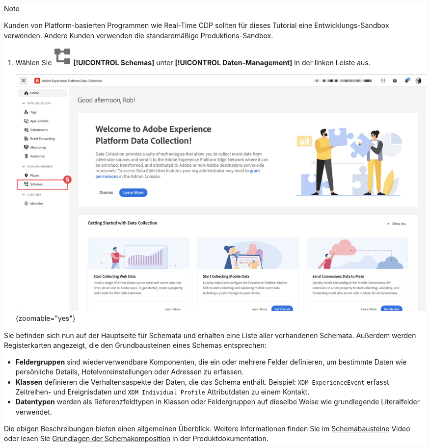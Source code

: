    >[!NOTE]
   >
   > Kunden von Platform-basierten Programmen wie Real-Time CDP sollten für dieses Tutorial eine Entwicklungs-Sandbox verwenden. Andere Kunden verwenden die standardmäßige Produktions-Sandbox.


1. Wählen Sie ![Schemas](/help/assets/icons/Schemas.svg) **[!UICONTROL Schemas]** unter **[!UICONTROL Daten-Management]** in der linken Leiste aus.

   ![Tags-Startbildschirm](assets/mobile-schema-navigate.png){zoomable="yes"}

Sie befinden sich nun auf der Hauptseite für Schemata und erhalten eine Liste aller vorhandenen Schemata. Außerdem werden Registerkarten angezeigt, die den Grundbausteinen eines Schemas entsprechen:

* **Feldergruppen** sind wiederverwendbare Komponenten, die ein oder mehrere Felder definieren, um bestimmte Daten wie persönliche Details, Hotelvoreinstellungen oder Adressen zu erfassen.
* **Klassen** definieren die Verhaltensaspekte der Daten, die das Schema enthält. Beispiel: `XDM ExperienceEvent` erfasst Zeitreihen- und Ereignisdaten und `XDM Individual Profile` Attributdaten zu einem Kontakt.
* **Datentypen** werden als Referenzfeldtypen in Klassen oder Feldergruppen auf dieselbe Weise wie grundlegende Literalfelder verwendet.

Die obigen Beschreibungen bieten einen allgemeinen Überblick. Weitere Informationen finden Sie im [Schemabausteine](https://experienceleague.adobe.com/de/docs/platform-learn/tutorials/schemas/schema-building-blocks) Video oder lesen Sie [Grundlagen der Schemakomposition](https://experienceleague.adobe.com/de/docs/experience-platform/xdm/schema/composition) in der Produktdokumentation.
